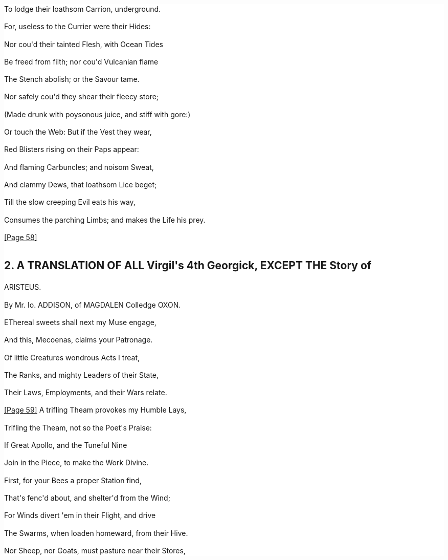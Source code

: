To lodge their loathsom Carrion, underground.

For, useless to the Currier were their Hides:

Nor cou'd their tainted Flesh, with Ocean Tides

Be freed from filth; nor cou'd Vulcanian flame

The Stench abolish; or the Savour tame.

Nor safely cou'd they shear their fleecy store;

(Made drunk with poysonous juice, and stiff with gore:)

Or touch the Web: But if the Vest they wear,

Red Blisters rising on their Paps appear:

And flaming Carbuncles; and noisom Sweat,

And clammy Dews, that loathsom Lice beget;

Till the slow creeping Evil eats his way,

Consumes the parching Limbs; and makes the Life his prey.

[[Page 58]](http://eebo.chadwyck.com/downloadtiff?vid=54593&page=34)

## 2\. A TRANSLATION OF ALL Virgil's 4th Georgick, EXCEPT THE Story of
ARISTEUS.

By Mr. Io. ADDISON, of MAGDALEN Colledge OXON.

EThereal sweets shall next my Muse engage,

And this, Mecoenas, claims your Patronage.

Of little Creatures wondrous Acts I treat,

The Ranks, and mighty Leaders of their State,

Their Laws, Employments, and their Wars relate.

[[Page 59]](http://eebo.chadwyck.com/downloadtiff?vid=54593&page=34) A
trifling Theam provokes my Humble Lays,

Trifling the Theam, not so the Poet's Praise:

If Great Apollo, and the Tuneful Nine

Join in the Piece, to make the Work Divine.

First, for your Bees a proper Station find,

That's fenc'd about, and shelter'd from the Wind;

For Winds divert 'em in their Flight, and drive

The Swarms, when loaden homeward, from their Hive.

Nor Sheep, nor Goats, must pasture near their Stores,

